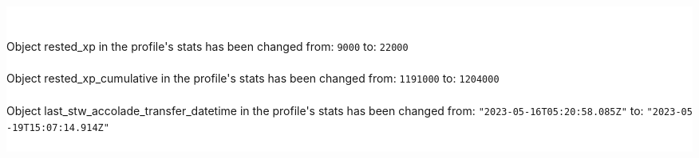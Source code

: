 <br><br>
Object rested_xp in the profile's stats has been changed from: `9000` to: `22000`
<br><br>
Object rested_xp_cumulative in the profile's stats has been changed from: `1191000` to: `1204000`
<br><br>
Object last_stw_accolade_transfer_datetime in the profile's stats has been changed from: `"2023-05-16T05:20:58.085Z"` to: `"2023-05-19T15:07:14.914Z"`
<br><br>

